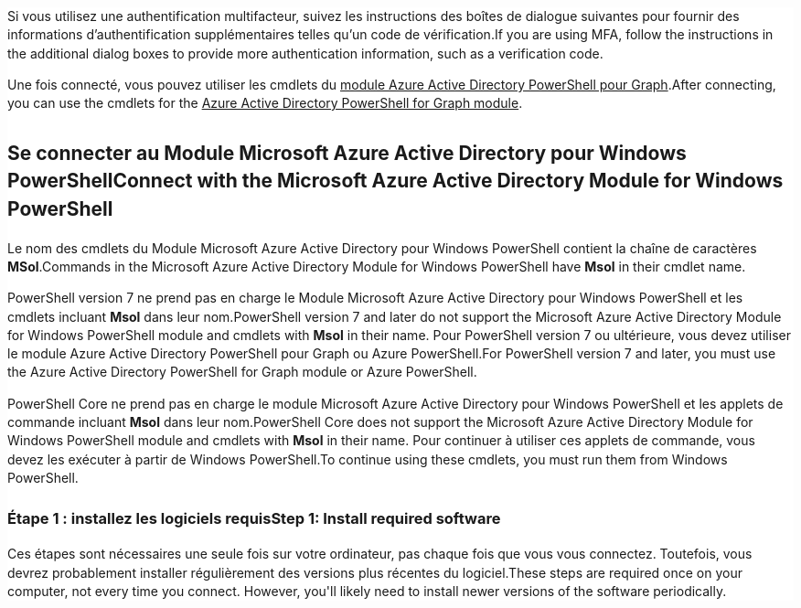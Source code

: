<span data-ttu-id="8b92b-145">Si vous utilisez une authentification multifacteur, suivez les instructions des boîtes de dialogue suivantes pour fournir des informations d’authentification supplémentaires telles qu’un code de vérification.</span><span class="sxs-lookup"><span data-stu-id="8b92b-145">If you are using MFA, follow the instructions in the additional dialog boxes to provide more authentication information, such as a verification code.</span></span>

<span data-ttu-id="8b92b-146">Une fois connecté, vous pouvez utiliser les cmdlets du [module Azure Active Directory PowerShell pour Graph](https://docs.microsoft.com/powershell/azuread/v2/azureactivedirectory).</span><span class="sxs-lookup"><span data-stu-id="8b92b-146">After connecting, you can use the cmdlets for the [Azure Active Directory PowerShell for Graph module](https://docs.microsoft.com/powershell/azuread/v2/azureactivedirectory).</span></span>
  

## <a name="connect-with-the-microsoft-azure-active-directory-module-for-windows-powershell"></a><span data-ttu-id="8b92b-147">Se connecter au Module Microsoft Azure Active Directory pour Windows PowerShell</span><span class="sxs-lookup"><span data-stu-id="8b92b-147">Connect with the Microsoft Azure Active Directory Module for Windows PowerShell</span></span>

<span data-ttu-id="8b92b-148">Le nom des cmdlets du Module Microsoft Azure Active Directory pour Windows PowerShell contient la chaîne de caractères **MSol**.</span><span class="sxs-lookup"><span data-stu-id="8b92b-148">Commands in the Microsoft Azure Active Directory Module for Windows PowerShell have **Msol** in their cmdlet name.</span></span>

<span data-ttu-id="8b92b-149">PowerShell version 7 ne prend pas en charge le Module Microsoft Azure Active Directory pour Windows PowerShell et les cmdlets incluant **Msol** dans leur nom.</span><span class="sxs-lookup"><span data-stu-id="8b92b-149">PowerShell version 7 and later do not support the Microsoft Azure Active Directory Module for Windows PowerShell module and cmdlets with **Msol** in their name.</span></span> <span data-ttu-id="8b92b-150">Pour PowerShell version 7 ou ultérieure, vous devez utiliser le module Azure Active Directory PowerShell pour Graph ou Azure PowerShell.</span><span class="sxs-lookup"><span data-stu-id="8b92b-150">For PowerShell version 7 and later, you must use the Azure Active Directory PowerShell for Graph module or Azure PowerShell.</span></span>

<span data-ttu-id="8b92b-151">PowerShell Core ne prend pas en charge le module Microsoft Azure Active Directory pour Windows PowerShell et les applets de commande incluant **Msol** dans leur nom.</span><span class="sxs-lookup"><span data-stu-id="8b92b-151">PowerShell Core does not support the Microsoft Azure Active Directory Module for Windows PowerShell module and cmdlets with **Msol** in their name.</span></span> <span data-ttu-id="8b92b-152">Pour continuer à utiliser ces applets de commande, vous devez les exécuter à partir de Windows PowerShell.</span><span class="sxs-lookup"><span data-stu-id="8b92b-152">To continue using these cmdlets, you must run them from Windows PowerShell.</span></span> 
    
### <a name="step-1-install-required-software"></a><span data-ttu-id="8b92b-153">Étape 1 : installez les logiciels requis</span><span class="sxs-lookup"><span data-stu-id="8b92b-153">Step 1: Install required software</span></span>

<span data-ttu-id="8b92b-p110">Ces étapes sont nécessaires une seule fois sur votre ordinateur, pas chaque fois que vous vous connectez. Toutefois, vous devrez probablement installer régulièrement des versions plus récentes du logiciel.</span><span class="sxs-lookup"><span data-stu-id="8b92b-p110">These steps are required once on your computer, not every time you connect. However, you'll likely need to install newer versions of the software periodically.</span></span>
  